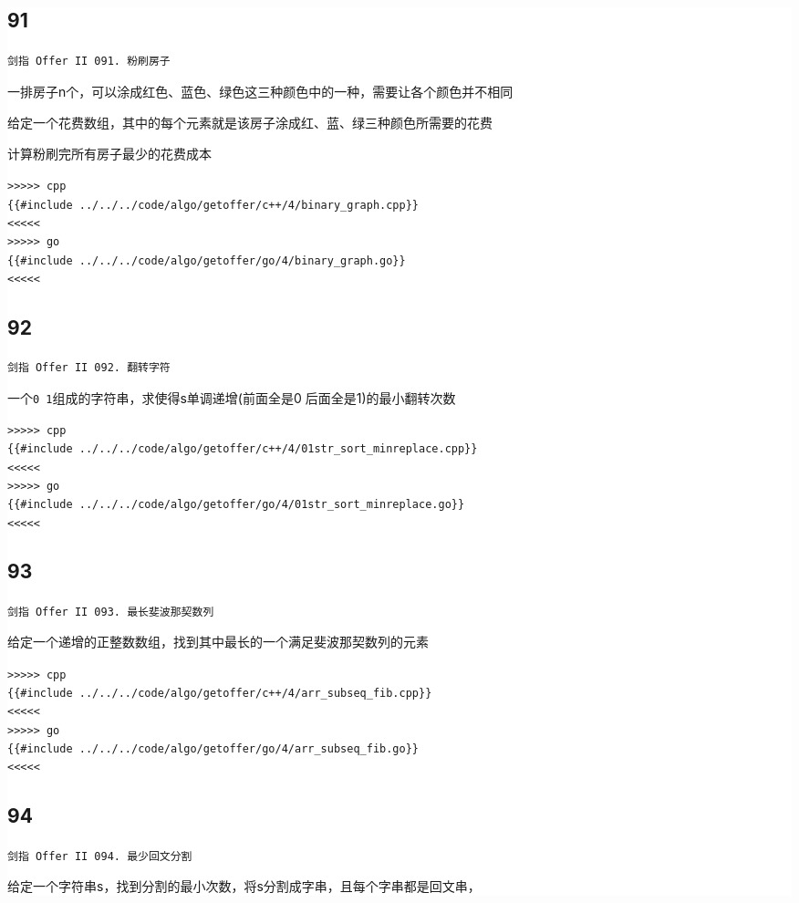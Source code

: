## 91

`剑指 Offer II 091. 粉刷房子`

一排房子n个，可以涂成红色、蓝色、绿色这三种颜色中的一种，需要让各个颜色并不相同

给定一个花费数组，其中的每个元素就是该房子涂成红、蓝、绿三种颜色所需要的花费

计算粉刷完所有房子最少的花费成本


```multicode
>>>>> cpp
{{#include ../../../code/algo/getoffer/c++/4/binary_graph.cpp}}
<<<<<
>>>>> go
{{#include ../../../code/algo/getoffer/go/4/binary_graph.go}}
<<<<<
```

## 92

`剑指 Offer II 092. 翻转字符`

一个`0 1`组成的字符串，求使得s单调递增(前面全是0 后面全是1)的最小翻转次数

```multicode
>>>>> cpp
{{#include ../../../code/algo/getoffer/c++/4/01str_sort_minreplace.cpp}}
<<<<<
>>>>> go
{{#include ../../../code/algo/getoffer/go/4/01str_sort_minreplace.go}}
<<<<<
```

## 93

`剑指 Offer II 093. 最长斐波那契数列`

给定一个递增的正整数数组，找到其中最长的一个满足斐波那契数列的元素

```multicode
>>>>> cpp
{{#include ../../../code/algo/getoffer/c++/4/arr_subseq_fib.cpp}}
<<<<<
>>>>> go
{{#include ../../../code/algo/getoffer/go/4/arr_subseq_fib.go}}
<<<<<
```

## 94

`剑指 Offer II 094. 最少回文分割`

给定一个字符串s，找到分割的最小次数，将s分割成字串，且每个字串都是回文串，

